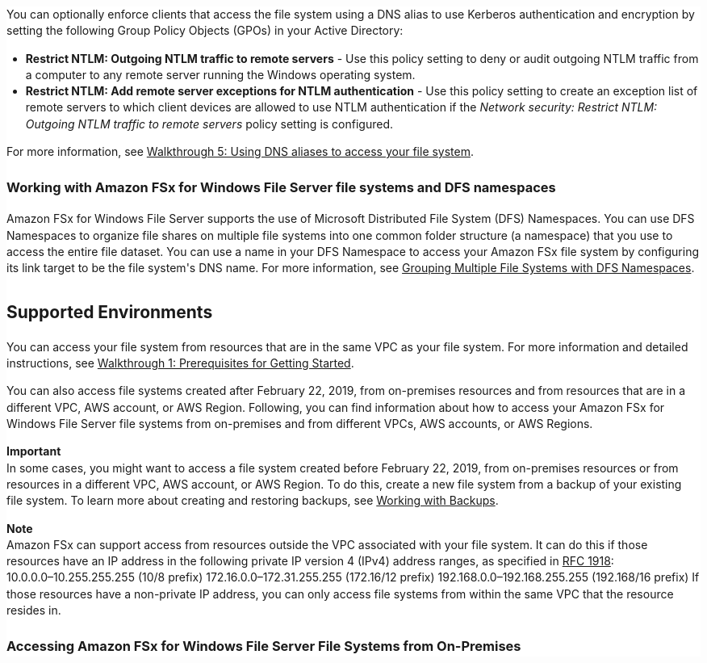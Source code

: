 You can optionally enforce clients that access the file system using a DNS alias to use Kerberos authentication and encryption by setting the following Group Policy Objects \(GPOs\) in your Active Directory:
+ **Restrict NTLM: Outgoing NTLM traffic to remote servers** \- Use this policy setting to deny or audit outgoing NTLM traffic from a computer to any remote server running the Windows operating system\.
+ **Restrict NTLM: Add remote server exceptions for NTLM authentication** \- Use this policy setting to create an exception list of remote servers to which client devices are allowed to use NTLM authentication if the *Network security: Restrict NTLM: Outgoing NTLM traffic to remote servers* policy setting is configured\.

For more information, see [Walkthrough 5: Using DNS aliases to access your file system](walkthrough05-file-system-custom-CNAME.md)\. 

### Working with Amazon FSx for Windows File Server file systems and DFS namespaces<a name="dfs-namespace"></a>

Amazon FSx for Windows File Server supports the use of Microsoft Distributed File System \(DFS\) Namespaces\. You can use DFS Namespaces to organize file shares on multiple file systems into one common folder structure \(a namespace\) that you use to access the entire file dataset\. You can use a name in your DFS Namespace to access your Amazon FSx file system by configuring its link target to be the file system's DNS name\. For more information, see [Grouping Multiple File Systems with DFS Namespaces](group-file-systems.md)\.

## Supported Environments<a name="access-environments"></a>

You can access your file system from resources that are in the same VPC as your file system\. For more information and detailed instructions, see [Walkthrough 1: Prerequisites for Getting Started](walkthrough01-prereqs.md)\.

You can also access file systems created after February 22, 2019, from on\-premises resources and from resources that are in a different VPC, AWS account, or AWS Region\. Following, you can find information about how to access your Amazon FSx for Windows File Server file systems from on\-premises and from different VPCs, AWS accounts, or AWS Regions\.

**Important**  
In some cases, you might want to access a file system created before February 22, 2019, from on\-premises resources or from resources in a different VPC, AWS account, or AWS Region\. To do this, create a new file system from a backup of your existing file system\. To learn more about creating and restoring backups, see [Working with Backups](using-backups.md)\. 

**Note**  
Amazon FSx can support access from resources outside the VPC associated with your file system\. It can do this if those resources have an IP address in the following private IP version 4 \(IPv4\) address ranges, as specified in [RFC 1918](http://www.faqs.org/rfcs/rfc1918.html):  
10\.0\.0\.0–10\.255\.255\.255 \(10/8 prefix\)
172\.16\.0\.0–172\.31\.255\.255 \(172\.16/12 prefix\)
192\.168\.0\.0–192\.168\.255\.255 \(192\.168/16 prefix\)
If those resources have a non\-private IP address, you can only access file systems from within the same VPC that the resource resides in\.

### Accessing Amazon FSx for Windows File Server File Systems from On\-Premises<a name="on-premise-access"></a>
